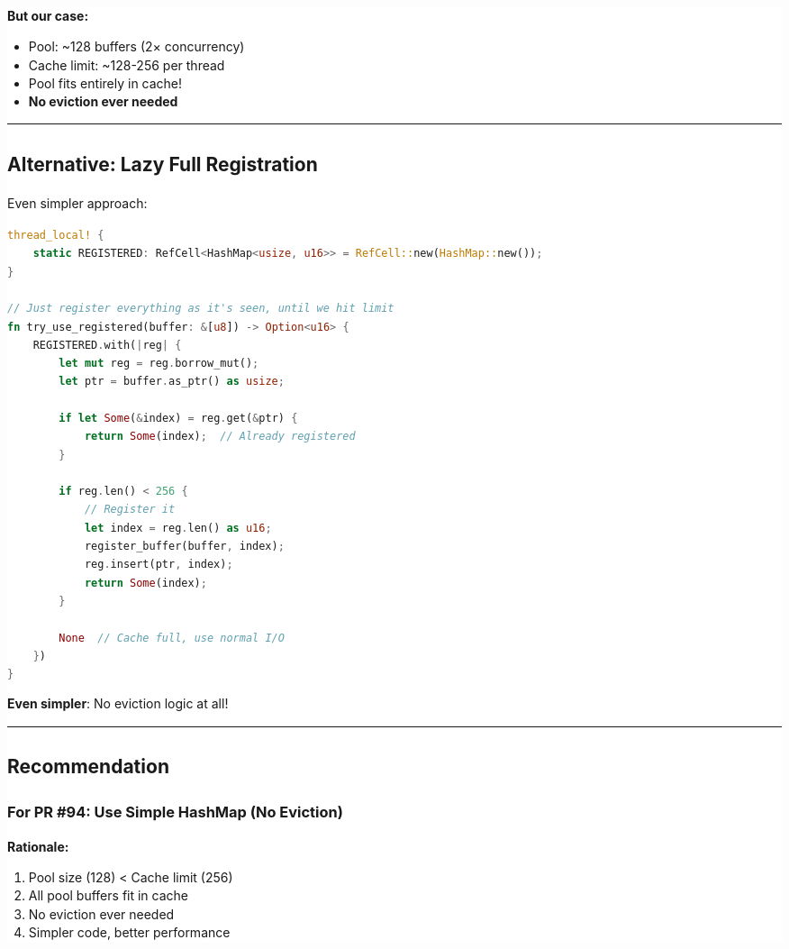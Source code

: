 **But our case:**
- Pool: ~128 buffers (2× concurrency)
- Cache limit: ~128-256 per thread
- Pool fits entirely in cache!
- **No eviction ever needed**

---

## Alternative: Lazy Full Registration

Even simpler approach:

```rust
thread_local! {
    static REGISTERED: RefCell<HashMap<usize, u16>> = RefCell::new(HashMap::new());
}

// Just register everything as it's seen, until we hit limit
fn try_use_registered(buffer: &[u8]) -> Option<u16> {
    REGISTERED.with(|reg| {
        let mut reg = reg.borrow_mut();
        let ptr = buffer.as_ptr() as usize;
        
        if let Some(&index) = reg.get(&ptr) {
            return Some(index);  // Already registered
        }
        
        if reg.len() < 256 {
            // Register it
            let index = reg.len() as u16;
            register_buffer(buffer, index);
            reg.insert(ptr, index);
            return Some(index);
        }
        
        None  // Cache full, use normal I/O
    })
}
```

**Even simpler**: No eviction logic at all!

---

## Recommendation

### For PR #94: Use Simple HashMap (No Eviction)

**Rationale:**
1. Pool size (128) < Cache limit (256)
2. All pool buffers fit in cache
3. No eviction ever needed
4. Simpler code, better performance
